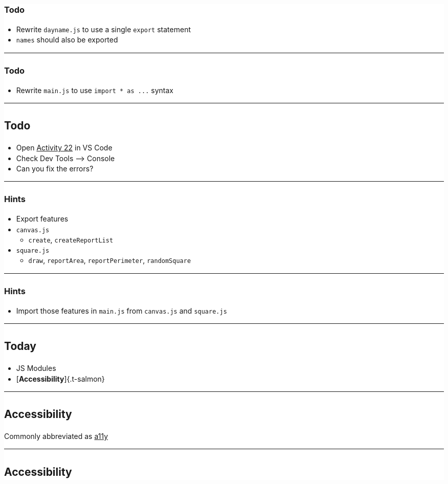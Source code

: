 
### Todo
* Rewrite `dayname.js` to use a single `export` statement
* `names` should also be exported

---

### Todo
* Rewrite `main.js` to use `import * as ...` syntax

---


## Todo

* Open [Activity 22](https://github.com/hcdd-340/Activity-Fall-2025/releases/tag/activity-22.0) in VS Code
* Check Dev Tools --> Console
* Can you fix the errors?

---

### Hints
* Export features
* `canvas.js`
    - `create`, `createReportList`
* `square.js`
    - `draw`, `reportArea`, `reportPerimeter`, `randomSquare`

---

### Hints
* Import those features in `main.js` from `canvas.js` and `square.js`

---

## Today
* JS Modules
* [**Accessibility**]{.t-salmon}

---



## Accessibility
Commonly abbreviated as [a11y](https://www.a11yproject.com/posts/a11y-and-other-numeronyms/)

---

## Accessibility
